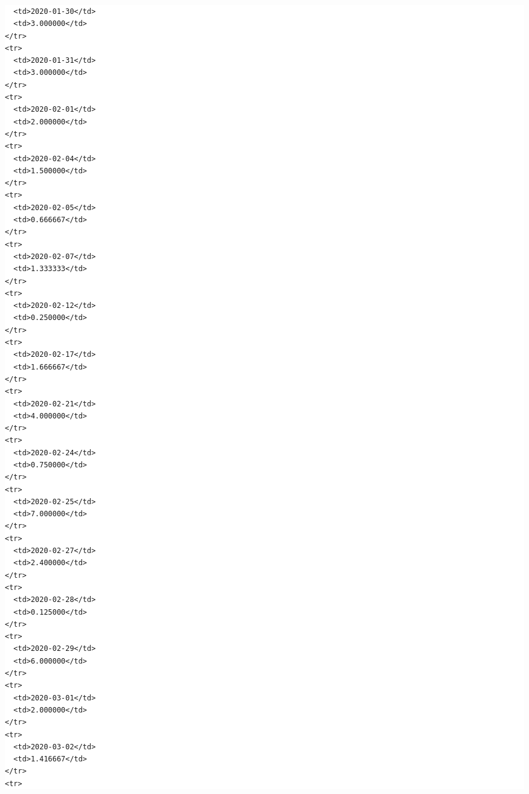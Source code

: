       <td>2020-01-30</td>
      <td>3.000000</td>
    </tr>
    <tr>
      <td>2020-01-31</td>
      <td>3.000000</td>
    </tr>
    <tr>
      <td>2020-02-01</td>
      <td>2.000000</td>
    </tr>
    <tr>
      <td>2020-02-04</td>
      <td>1.500000</td>
    </tr>
    <tr>
      <td>2020-02-05</td>
      <td>0.666667</td>
    </tr>
    <tr>
      <td>2020-02-07</td>
      <td>1.333333</td>
    </tr>
    <tr>
      <td>2020-02-12</td>
      <td>0.250000</td>
    </tr>
    <tr>
      <td>2020-02-17</td>
      <td>1.666667</td>
    </tr>
    <tr>
      <td>2020-02-21</td>
      <td>4.000000</td>
    </tr>
    <tr>
      <td>2020-02-24</td>
      <td>0.750000</td>
    </tr>
    <tr>
      <td>2020-02-25</td>
      <td>7.000000</td>
    </tr>
    <tr>
      <td>2020-02-27</td>
      <td>2.400000</td>
    </tr>
    <tr>
      <td>2020-02-28</td>
      <td>0.125000</td>
    </tr>
    <tr>
      <td>2020-02-29</td>
      <td>6.000000</td>
    </tr>
    <tr>
      <td>2020-03-01</td>
      <td>2.000000</td>
    </tr>
    <tr>
      <td>2020-03-02</td>
      <td>1.416667</td>
    </tr>
    <tr>